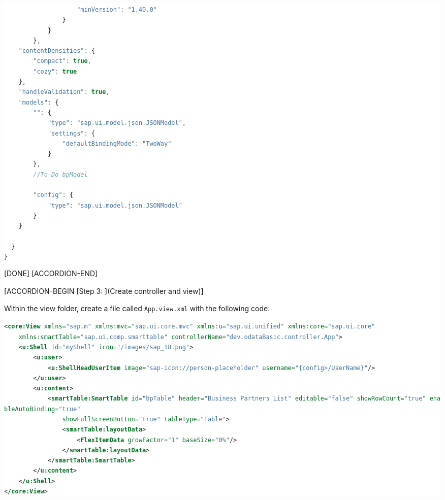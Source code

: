 ```javascript
					"minVersion": "1.40.0"
				}
			}
		},
	"contentDensities": {
		"compact": true,
		"cozy": true
	},
    "handleValidation": true,
    "models": {
    	"": {
    		"type": "sap.ui.model.json.JSONModel",
    		"settings": {
    			"defaultBindingMode": "TwoWay"
    		}
    	},
    	//To-Do bpModel

    	"config": {
    		"type": "sap.ui.model.json.JSONModel"
    	}
    }

  }
}
```

[DONE]
[ACCORDION-END]

[ACCORDION-BEGIN [Step 3: ](Create controller and view)]

Within the view folder, create a file called `App.view.xml` with the following code:

```xml
<core:View xmlns="sap.m" xmlns:mvc="sap.ui.core.mvc" xmlns:u="sap.ui.unified" xmlns:core="sap.ui.core"
	xmlns:smartTable="sap.ui.comp.smarttable" controllerName="dev.odataBasic.controller.App">
	<u:Shell id="myShell" icon="/images/sap_18.png">
		<u:user>
			<u:ShellHeadUserItem image="sap-icon://person-placeholder" username="{config>/UserName}"/>
		</u:user>
		<u:content>
			<smartTable:SmartTable id="bpTable" header="Business Partners List" editable="false" showRowCount="true" enableAutoBinding="true"
				showFullScreenButton="true" tableType="Table">
				<smartTable:layoutData>
					<FlexItemData growFactor="1" baseSize="0%"/>
				</smartTable:layoutData>
			</smartTable:SmartTable>
		</u:content>
	</u:Shell>
</core:View>
```
